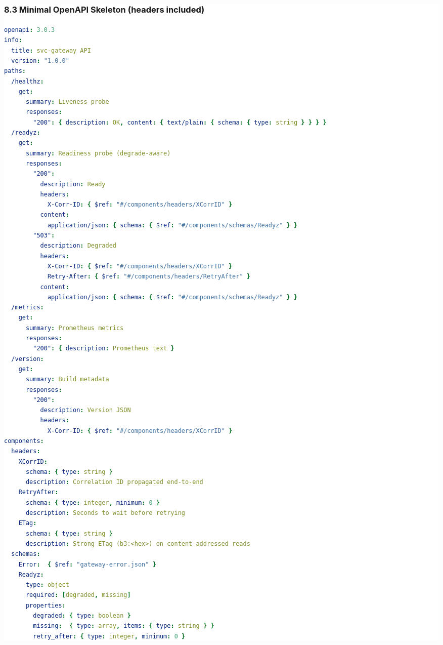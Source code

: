### 8.3 Minimal OpenAPI Skeleton (headers included)

```yaml
openapi: 3.0.3
info:
  title: svc-gateway API
  version: "1.0.0"
paths:
  /healthz:
    get:
      summary: Liveness probe
      responses:
        "200": { description: OK, content: { text/plain: { schema: { type: string } } } }
  /readyz:
    get:
      summary: Readiness probe (degrade-aware)
      responses:
        "200":
          description: Ready
          headers:
            X-Corr-ID: { $ref: "#/components/headers/XCorrID" }
          content:
            application/json: { schema: { $ref: "#/components/schemas/Readyz" } }
        "503":
          description: Degraded
          headers:
            X-Corr-ID: { $ref: "#/components/headers/XCorrID" }
            Retry-After: { $ref: "#/components/headers/RetryAfter" }
          content:
            application/json: { schema: { $ref: "#/components/schemas/Readyz" } }
  /metrics:
    get:
      summary: Prometheus metrics
      responses:
        "200": { description: Prometheus text }
  /version:
    get:
      summary: Build metadata
      responses:
        "200":
          description: Version JSON
          headers:
            X-Corr-ID: { $ref: "#/components/headers/XCorrID" }
components:
  headers:
    XCorrID:
      schema: { type: string }
      description: Correlation ID propagated end-to-end
    RetryAfter:
      schema: { type: integer, minimum: 0 }
      description: Seconds to wait before retrying
    ETag:
      schema: { type: string }
      description: Strong ETag (b3:<hex>) on content-addressed reads
  schemas:
    Error:  { $ref: "gateway-error.json" }
    Readyz:
      type: object
      required: [degraded, missing]
      properties:
        degraded: { type: boolean }
        missing:  { type: array, items: { type: string } }
        retry_after: { type: integer, minimum: 0 }
```